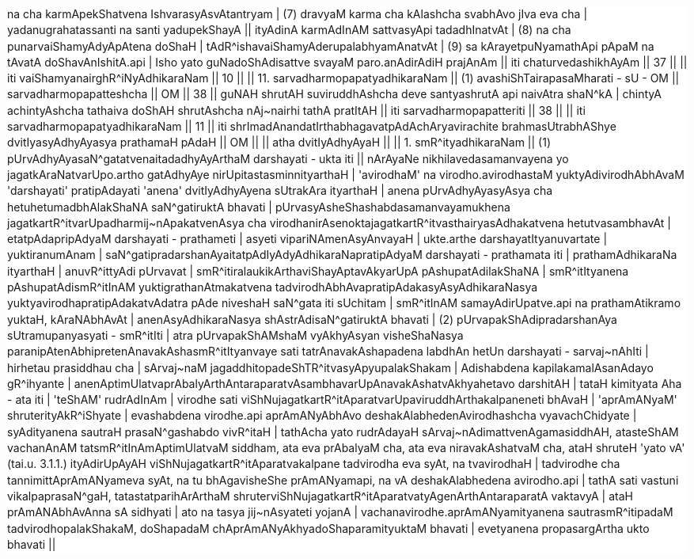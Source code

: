 na cha karmApekShatvena IshvarasyAsvAtantryam |
(7) dravyaM karma cha kAlashcha svabhAvo jIva eva cha |
yadanugrahatassanti na santi yadupekShayA ||
ityAdinA karmAdInAM sattvasyApi tadadhInatvAt |
(8) na cha punarvaiShamyAdyApAtena doShaH | tAdR^ishavaiShamyAderupalabhyamAnatvAt |
(9) sa kArayetpuNyamathApi pApaM na tAvatA doShavAnIshitA.api |
Isho yato guNadoShAdisattve svayaM paro.anAdirAdiH prajAnAm ||
iti chaturvedashikhAyAm || 37 ||
|| iti vaiShamyanairghR^iNyAdhikaraNam || 10 ||
|| 11. sarvadharmopapatyadhikaraNam ||
(1) avashiShTairapasaMharati -
sU - OM || sarvadharmopapatteshcha || OM || 38 || 
guNAH shrutAH suviruddhAshcha deve santyashrutA api naivAtra shaN^kA |
chintyA achintyAshcha tathaiva doShAH shrutAshcha nAj~nairhi tathA pratItAH ||
iti sarvadharmopapatteriti || 38 ||
|| iti sarvadharmopapatyadhikaraNam || 11 ||
iti shrImadAnandatIrthabhagavatpAdAchAryavirachite
brahmasUtrabhAShye dvitIyasyAdhyAyasya
prathamaH pAdaH 
|| OM ||
|| atha dvitIyAdhyAyaH ||
|| 1. smR^ityadhikaraNam ||
(1) pUrvAdhyAyasaN^gatatvenaitadadhyAyArthaM darshayati - ukta iti || nArAyaNe nikhilavedasamanvayena yo jagatkAraNatvarUpo.artho gatAdhyAye nirUpitastasminnityarthaH | 'avirodhaM' na virodho.avirodhastaM yuktyAdivirodhAbhAvaM 'darshayati' pratipAdayati 'anena' dvitIyAdhyAyena sUtrakAra ityarthaH | anena pUrvAdhyAyasyAsya cha hetuhetumadbhAlakShaNA saN^gatiruktA bhavati | pUrvasyAsheShashabdasamanvayamukhena jagatkartR^itvarUpadharmij~nApakatvenAsya cha virodhanirAsenoktajagatkartR^itvasthairyasAdhakatvena hetutvasambhavAt | etatpAdapripAdyaM darshayati - prathameti | asyeti vipariNAmenAsyAnvayaH | ukte.arthe darshayatItyanuvartate | yuktiranumAnam | saN^gatipradarshanAyaitatpAdIyAdyAdhikaraNapratipAdyaM darshayati - prathamata iti | prathamAdhikaraNa ityarthaH | anuvR^ittyAdi pUrvavat | smR^itiralaukikArthaviShayAptavAkyarUpA pAshupatAdilakShaNA | smR^itItyanena pAshupatAdismR^itInAM yuktigrathanAtmakatvena tadvirodhAbhAvapratipAdakasyAsyAdhikaraNasya yuktyavirodhapratipAdakatvAdatra pAde niveshaH saN^gata iti sUchitam | smR^itInAM samayAdirUpatve.api na prathamAtikramo yuktaH, kAraNAbhAvAt | anenAsyAdhikaraNasya shAstrAdisaN^gatiruktA bhavati |
(2) pUrvapakShAdipradarshanAya sUtramupanyasyati - smR^itIti | atra pUrvapakShAMshaM vyAkhyAsyan visheShaNasya paranipAtenAbhipretenAnavakAshasmR^itItyanvaye sati tatrAnavakAshapadena labdhAn hetUn darshayati - sarvaj~nAhIti | hirhetau prasiddhau cha | sArvaj~naM jagaddhitopadeShTR^itvasyApyupalakShakam | Adishabdena kapilakamalAsanAdayo gR^ihyante | anenAptimUlatvaprAbalyArthAntaraparatvAsambhavarUpAnavakAshatvAkhyahetavo darshitAH | tataH kimityata Aha - ata iti | 'teShAM' rudrAdInAm | virodhe sati viShNujagatkartR^itAparatvarUpaviruddhArthakalpaneneti bhAvaH | 'aprAmANyaM' shruterityAkR^iShyate | evashabdena virodhe.api aprAmANyAbhAvo deshakAlabhedenAvirodhashcha vyavachChidyate | syAdityanena sautraH prasaN^gashabdo vivR^itaH | tathAcha yato rudrAdayaH sArvaj~nAdimattvenAgamasiddhAH, atasteShAM vachanAnAM tatsmR^itInAmAptimUlatvaM siddham, ata eva prAbalyaM cha, ata eva niravakAshatvaM cha, 
ataH shruteH 'yato vA' (tai.u. 3.1.1.) ityAdirUpAyAH viShNujagatkartR^itAparatvakalpane tadvirodha eva syAt, na tvavirodhaH | tadvirodhe cha tannimittAprAmANyameva syAt, na tu bhAgavisheShe prAmANyamapi, na vA deshakAlabhedena avirodho.api | tathA sati vastuni vikalpaprasaN^gaH, tatastatparihArArthaM shruterviShNujagatkartR^itAparatvatyAgenArthAntaraparatA vaktavyA | ataH prAmANAbhAvAnna sA sidhyati | ato na tasya jij~nAsyateti yojanA | vachanavirodhe.aprAmANyamityanena sautrasmR^itipadaM tadvirodhopalakShakaM, doShapadaM chAprAmANyAkhyadoShaparamityuktaM bhavati | evetyanena propasargArtha ukto bhavati ||